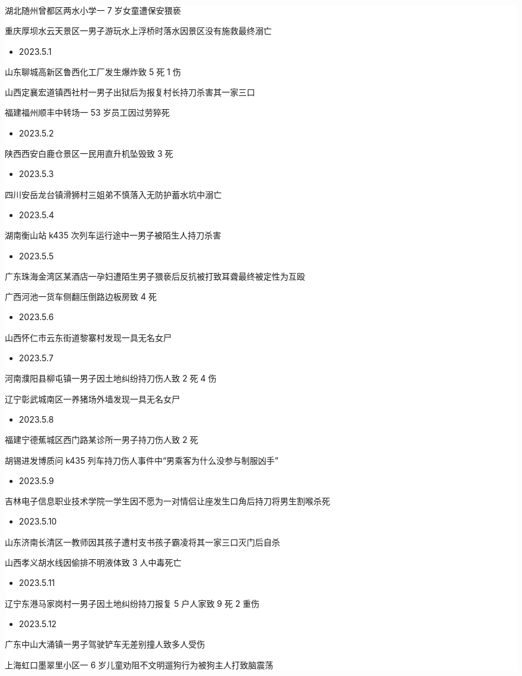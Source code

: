 湖北随州曾都区两水小学一 7 岁女童遭保安猥亵

重庆厚坝水云天景区一男子游玩水上浮桥时落水因景区没有施救最终溺亡

- 2023.5.1

山东聊城高新区鲁西化工厂发生爆炸致 5 死 1 伤

山西定襄宏道镇西社村一男子出狱后为报复村长持刀杀害其一家三口

福建福州顺丰中转场一 53 岁员工因过劳猝死

- 2023.5.2

陕西西安白鹿仓景区一民用直升机坠毁致 3 死

- 2023.5.3

四川安岳龙台镇滑狮村三姐弟不慎落入无防护蓄水坑中溺亡

- 2023.5.4

湖南衡山站 k435 次列车运行途中一男子被陌生人持刀杀害

- 2023.5.5

广东珠海金湾区某酒店一孕妇遭陌生男子猥亵后反抗被打致耳聋最终被定性为互殴

广西河池一货车侧翻压倒路边板房致 4 死

- 2023.5.6

山西怀仁市云东街道黎寨村发现一具无名女尸

- 2023.5.7

河南濮阳县柳屯镇一男子因土地纠纷持刀伤人致 2 死 4 伤

辽宁彰武城南区一养猪场外墙发现一具无名女尸

- 2023.5.8

福建宁德蕉城区西门路某诊所一男子持刀伤人致 2 死

胡锡进发博质问 k435 列车持刀伤人事件中“男乘客为什么没参与制服凶手”

- 2023.5.9

吉林电子信息职业技术学院一学生因不愿为一对情侣让座发生口角后持刀将男生割喉杀死

- 2023.5.10

山东济南长清区一教师因其孩子遭村支书孩子霸凌将其一家三口灭门后自杀

山西孝义胡水线因偷排不明液体致 3 人中毒死亡

- 2023.5.11

辽宁东港马家岗村一男子因土地纠纷持刀报复 5 户人家致 9 死 2 重伤

- 2023.5.12

广东中山大涌镇一男子驾驶铲车无差别撞人致多人受伤

上海虹口墨翠里小区一 6 岁儿童劝阻不文明遛狗行为被狗主人打致脑震荡
